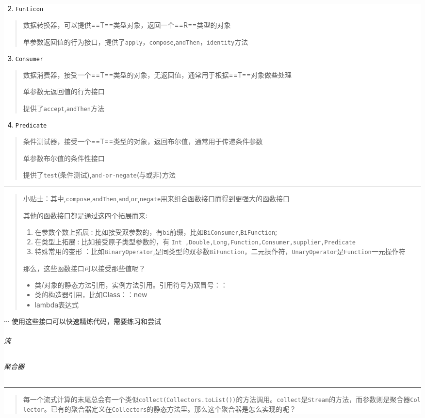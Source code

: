 

2. `Funticon`

>数据转换器，可以提供==T==类型对象，返回一个==R==类型的对象
>
>单参数返回值的行为接口，提供了`apply`，`compose`,`andThen`，`identity`方法



3. `Consumer`

>数据消费器，接受一个==T==类型的对象，无返回值，通常用于根据==T==对象做些处理
>
>单参数无返回值的行为接口
>
>提供了`accept`,`andThen`方法



4. `Predicate`

>条件测试器，接受一个==T==类型的对象，返回布尔值，通常用于传递条件参数
>
>单参数布尔值的条件性接口
>
>提供了`test`(条件测试),`and-or-negate`(与或非)方法

----

>小贴士：其中,`compose`,`andThen`,`and`,`or`,`negate`用来组合函数接口而得到更强大的函数接口
>
>其他的函数接口都是通过这四个拓展而来:
>
>1. 在参数个数上拓展 : 比如接受双参数的，有`bi`前缀，比如`BiConsumer`,`BiFunction`;
>2. 在类型上拓展 : 比如接受原子类型参数的，有 `Int ,Double,Long,Function,Consumer,supplier,Predicate`
>3. 特殊常用的变形 ：比如`BinaryOperator`,是同类型的双参数`BiFunction`，二元操作符，`UnaryOperator`是`Function`一元操作符
>
>那么，这些函数接口可以接受那些值呢？
>
>* 类/对象的静态方法引用，实例方法引用。引用符号为双冒号：：
>* 类的构造器引用，比如Class：：new
>* lambda表达式

··· 使用这些接口可以快速精炼代码，需要练习和尝试



###### 流







###### 聚合器

-----


>每一个流式计算的末尾总会有一个类似`collect(Collectors.toList())`的方法调用。`collect`是`Stream`的方法，而参数则是聚合器`Collector`。已有的聚合器定义在`Collectors`的静态方法里。那么这个聚合器是怎么实现的呢？
